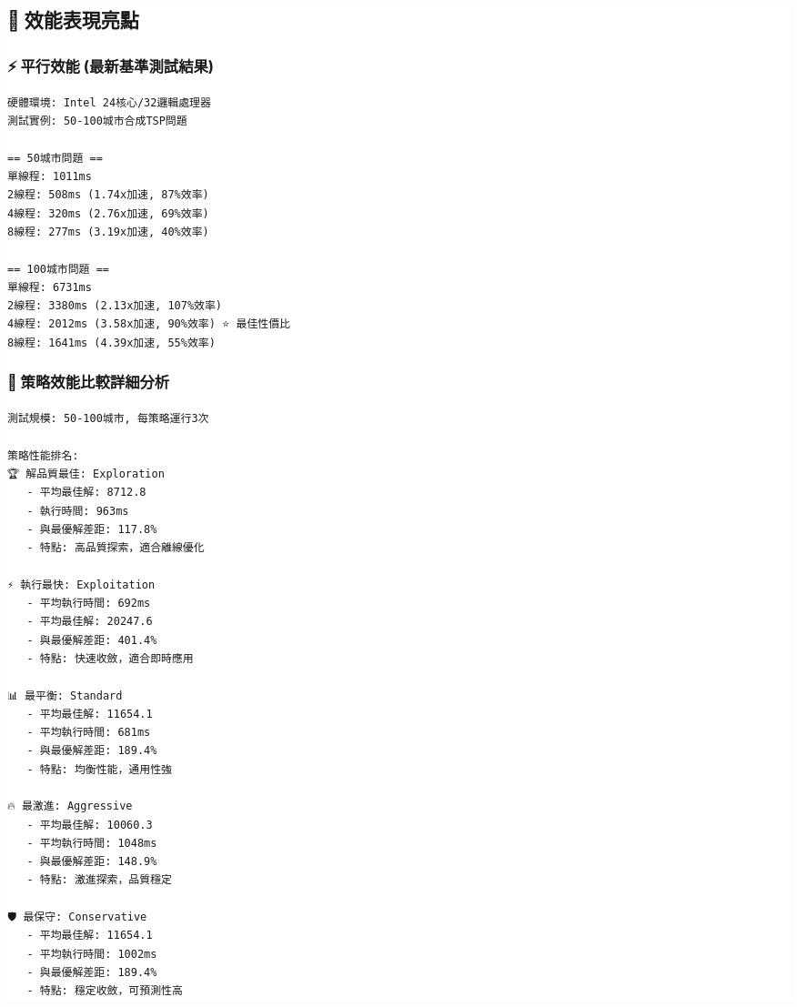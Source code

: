 
## 🚀 **效能表現亮點**

### **⚡ 平行效能 (最新基準測試結果)**
```
硬體環境: Intel 24核心/32邏輯處理器
測試實例: 50-100城市合成TSP問題

== 50城市問題 ==
單線程: 1011ms
2線程: 508ms (1.74x加速, 87%效率)
4線程: 320ms (2.76x加速, 69%效率)  
8線程: 277ms (3.19x加速, 40%效率)

== 100城市問題 ==
單線程: 6731ms  
2線程: 3380ms (2.13x加速, 107%效率)
4線程: 2012ms (3.58x加速, 90%效率) ⭐ 最佳性價比
8線程: 1641ms (4.39x加速, 55%效率)
```

### **🎯 策略效能比較詳細分析**
```
測試規模: 50-100城市, 每策略運行3次

策略性能排名:
🏆 解品質最佳: Exploration 
   - 平均最佳解: 8712.8
   - 執行時間: 963ms  
   - 與最優解差距: 117.8%
   - 特點: 高品質探索，適合離線優化

⚡ 執行最快: Exploitation
   - 平均執行時間: 692ms
   - 平均最佳解: 20247.6  
   - 與最優解差距: 401.4%
   - 特點: 快速收斂，適合即時應用

📊 最平衡: Standard
   - 平均最佳解: 11654.1
   - 平均執行時間: 681ms
   - 與最優解差距: 189.4%
   - 特點: 均衡性能，通用性強

🔥 最激進: Aggressive  
   - 平均最佳解: 10060.3
   - 平均執行時間: 1048ms
   - 與最優解差距: 148.9%
   - 特點: 激進探索，品質穩定

🛡️ 最保守: Conservative
   - 平均最佳解: 11654.1  
   - 平均執行時間: 1002ms
   - 與最優解差距: 189.4%
   - 特點: 穩定收斂，可預測性高
```
